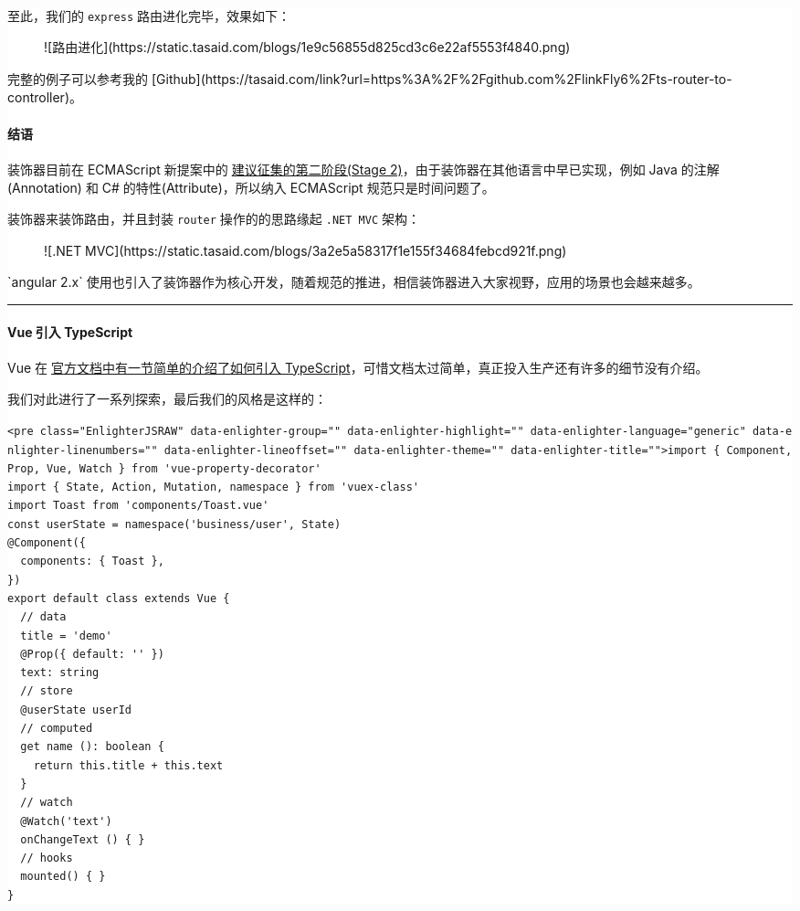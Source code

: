 ```
```

至此，我们的 `express` 路由进化完毕，效果如下：

<figure class="wp-block-image">![路由进化](https://static.tasaid.com/blogs/1e9c56855d825cd3c6e22af5553f4840.png)</figure>完整的例子可以参考我的 [Github](https://tasaid.com/link?url=https%3A%2F%2Fgithub.com%2FlinkFly6%2Fts-router-to-controller)。

#### 结语

装饰器目前在 ECMAScript 新提案中的 [建议征集的第二阶段(Stage 2)](https://tasaid.com/link?url=https%3A%2F%2Fgithub.com%2Ftc39%2Fproposal-decorators)，由于装饰器在其他语言中早已实现，例如 Java 的注解(Annotation) 和 C# 的特性(Attribute)，所以纳入 ECMAScript 规范只是时间问题了。

装饰器来装饰路由，并且封装 `router` 操作的的思路缘起 `.NET MVC` 架构：

<figure class="wp-block-image">![.NET MVC](https://static.tasaid.com/blogs/3a2e5a58317f1e155f34684febcd921f.png)</figure>`angular 2.x` 使用也引入了装饰器作为核心开发，随着规范的推进，相信装饰器进入大家视野，应用的场景也会越来越多。

- - - - - -

#### Vue 引入 TypeScript

Vue 在 [官方文档中有一节简单的介绍了如何引入 TypeScript](https://tasaid.com/link?url=https%3A%2F%2Fcn.vuejs.org%2Fv2%2Fguide%2Ftypescript.html%23main)，可惜文档太过简单，真正投入生产还有许多的细节没有介绍。

我们对此进行了一系列探索，最后我们的风格是这样的：

```
<pre class="EnlighterJSRAW" data-enlighter-group="" data-enlighter-highlight="" data-enlighter-language="generic" data-enlighter-linenumbers="" data-enlighter-lineoffset="" data-enlighter-theme="" data-enlighter-title="">import { Component, Prop, Vue, Watch } from 'vue-property-decorator'
import { State, Action, Mutation, namespace } from 'vuex-class'
import Toast from 'components/Toast.vue'
const userState = namespace('business/user', State)
@Component({
  components: { Toast },
})
export default class extends Vue {
  // data
  title = 'demo'
  @Prop({ default: '' })
  text: string
  // store
  @userState userId
  // computed
  get name (): boolean {
    return this.title + this.text
  }
  // watch
  @Watch('text')
  onChangeText () { }
  // hooks
  mounted() { }
}
```
